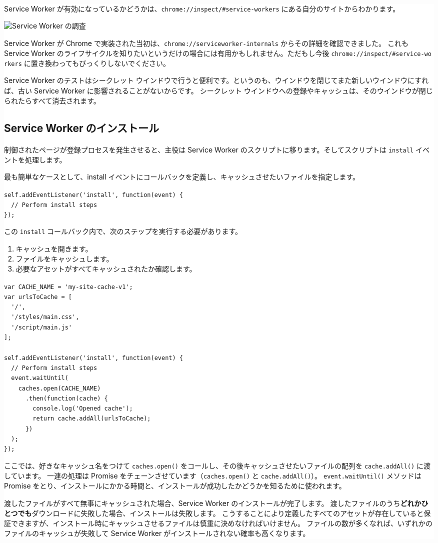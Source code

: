 Service Worker が有効になっているかどうかは、`chrome://inspect/#service-workers` にある自分のサイトからわかります。

![Service Worker の調査](images/sw-chrome-inspect.png)

Service Worker が Chrome で実装された当初は、`chrome://serviceworker-internals` からその詳細を確認できました。 これも Service Worker のライフサイクルを知りたいというだけの場合には有用かもしれません。ただもし今後 `chrome://inspect/#service-workers` に置き換わってもびっくりしないでください。

Service Worker のテストはシークレット ウインドウで行うと便利です。というのも、ウインドウを閉じてまた新しいウインドウにすれば、古い Service Worker に影響されることがないからです。 シークレット ウインドウへの登録やキャッシュは、そのウインドウが閉じられたらすべて消去されます。

## Service Worker のインストール

制御されたページが登録プロセスを発生させると、主役は Service Worker のスクリプトに移ります。そしてスクリプトは `install` イベントを処理します。

最も簡単なケースとして、install イベントにコールバックを定義し、キャッシュさせたいファイルを指定します。

    self.addEventListener('install', function(event) {
      // Perform install steps
    });
    

この `install` コールバック内で、次のステップを実行する必要があります。

1. キャッシュを開きます。
2. ファイルをキャッシュします。
3. 必要なアセットがすべてキャッシュされたか確認します。

<div style="clear:both;"></div>

    var CACHE_NAME = 'my-site-cache-v1';
    var urlsToCache = [
      '/',
      '/styles/main.css',
      '/script/main.js'
    ];
    
    self.addEventListener('install', function(event) {
      // Perform install steps
      event.waitUntil(
        caches.open(CACHE_NAME)
          .then(function(cache) {
            console.log('Opened cache');
            return cache.addAll(urlsToCache);
          })
      );
    });
    

ここでは、好きなキャッシュ名をつけて `caches.open()` をコールし、その後キャッシュさせたいファイルの配列を `cache.addAll()` に渡しています。 一連の処理は Promise をチェーンさせています（`caches.open()` と `cache.addAll()`）。 `event.waitUntil()` メソッドは Promise をとり、インストールにかかる時間と、インストールが成功したかどうかを知るために使われます。

渡したファイルがすべて無事にキャッシュされた場合、Service Worker のインストールが完了します。 渡したファイルのうち**どれかひとつでも**ダウンロードに失敗した場合、インストールは失敗します。 こうすることにより定義したすべてのアセットが存在していると保証できますが、インストール時にキャッシュさせるファイルは慎重に決めなければいけません。 ファイルの数が多くなれば、いずれかのファイルのキャッシュが失敗して Service Worker がインストールされない確率も高くなります。
